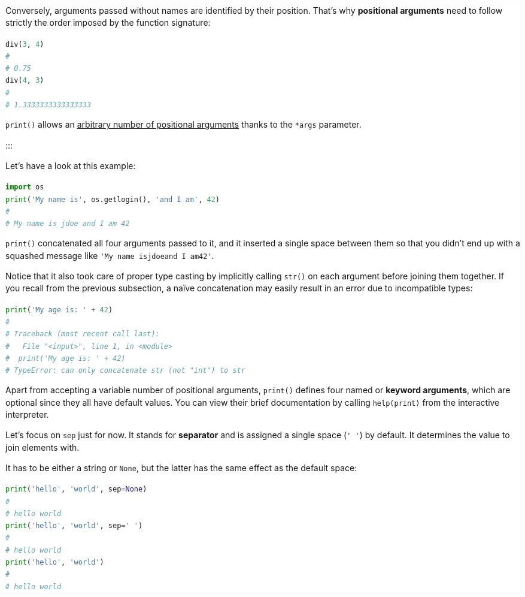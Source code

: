 Conversely, arguments passed without names are identified by their position. That’s why **positional arguments** need to follow strictly the order imposed by the function signature:

```py
div(3, 4)
# 
# 0.75
div(4, 3)
# 
# 1.3333333333333333
```

`print()` allows an [<VPIcon icon="fa-brands fa-python"/>arbitrary number of positional arguments](https://docs.python.org/dev/tutorial/controlflow.html#arbitrary-argument-lists) thanks to the `*args` parameter.

:::

Let’s have a look at this example:

```py
import os
print('My name is', os.getlogin(), 'and I am', 42)
# 
# My name is jdoe and I am 42
```

`print()` concatenated all four arguments passed to it, and it inserted a single space between them so that you didn’t end up with a squashed message like `'My name isjdoeand I am42'`.

Notice that it also took care of proper type casting by implicitly calling `str()` on each argument before joining them together. If you recall from the previous subsection, a naïve concatenation may easily result in an error due to incompatible types:

```py
print('My age is: ' + 42)
# 
# Traceback (most recent call last):
#   File "<input>", line 1, in <module>
#  print('My age is: ' + 42)
# TypeError: can only concatenate str (not "int") to str
```

Apart from accepting a variable number of positional arguments, `print()` defines four named or **keyword arguments**, which are optional since they all have default values. You can view their brief documentation by calling `help(print)` from the interactive interpreter.

Let’s focus on `sep` just for now. It stands for **separator** and is assigned a single space (`' '`) by default. It determines the value to join elements with.

It has to be either a string or `None`, but the latter has the same effect as the default space:

```py
print('hello', 'world', sep=None)
# 
# hello world
print('hello', 'world', sep=' ')
# 
# hello world
print('hello', 'world')
# 
# hello world
```
